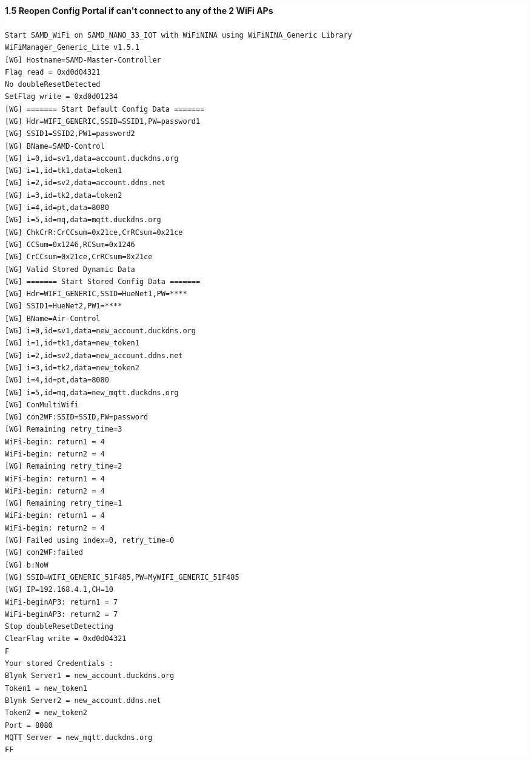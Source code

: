#### 1.5 Reopen Config Portal if can't connect to any of the 2 WiFi APs

```
Start SAMD_WiFi on SAMD_NANO_33_IOT with WiFiNINA using WiFiNINA_Generic Library
WiFiManager_Generic_Lite v1.5.1
[WG] Hostname=SAMD-Master-Controller
Flag read = 0xd0d04321
No doubleResetDetected
SetFlag write = 0xd0d01234
[WG] ======= Start Default Config Data =======
[WG] Hdr=WIFI_GENERIC,SSID=SSID1,PW=password1
[WG] SSID1=SSID2,PW1=password2
[WG] BName=SAMD-Control
[WG] i=0,id=sv1,data=account.duckdns.org
[WG] i=1,id=tk1,data=token1
[WG] i=2,id=sv2,data=account.ddns.net
[WG] i=3,id=tk2,data=token2
[WG] i=4,id=pt,data=8080
[WG] i=5,id=mq,data=mqtt.duckdns.org
[WG] ChkCrR:CrCCsum=0x21ce,CrRCsum=0x21ce
[WG] CCSum=0x1246,RCSum=0x1246
[WG] CrCCsum=0x21ce,CrRCsum=0x21ce
[WG] Valid Stored Dynamic Data
[WG] ======= Start Stored Config Data =======
[WG] Hdr=WIFI_GENERIC,SSID=HueNet1,PW=****
[WG] SSID1=HueNet2,PW1=****
[WG] BName=Air-Control
[WG] i=0,id=sv1,data=new_account.duckdns.org
[WG] i=1,id=tk1,data=new_token1
[WG] i=2,id=sv2,data=new_account.ddns.net
[WG] i=3,id=tk2,data=new_token2
[WG] i=4,id=pt,data=8080
[WG] i=5,id=mq,data=new_mqtt.duckdns.org
[WG] ConMultiWifi
[WG] con2WF:SSID=SSID,PW=password
[WG] Remaining retry_time=3
WiFi-begin: return1 = 4
WiFi-begin: return2 = 4
[WG] Remaining retry_time=2
WiFi-begin: return1 = 4
WiFi-begin: return2 = 4
[WG] Remaining retry_time=1
WiFi-begin: return1 = 4
WiFi-begin: return2 = 4
[WG] Failed using index=0, retry_time=0
[WG] con2WF:failed
[WG] b:NoW
[WG] SSID=WIFI_GENERIC_51F485,PW=MyWIFI_GENERIC_51F485
[WG] IP=192.168.4.1,CH=10
WiFi-beginAP3: return1 = 7
WiFi-beginAP3: return2 = 7
Stop doubleResetDetecting
ClearFlag write = 0xd0d04321
F
Your stored Credentials :
Blynk Server1 = new_account.duckdns.org
Token1 = new_token1
Blynk Server2 = new_account.ddns.net
Token2 = new_token2
Port = 8080
MQTT Server = new_mqtt.duckdns.org
FF
```